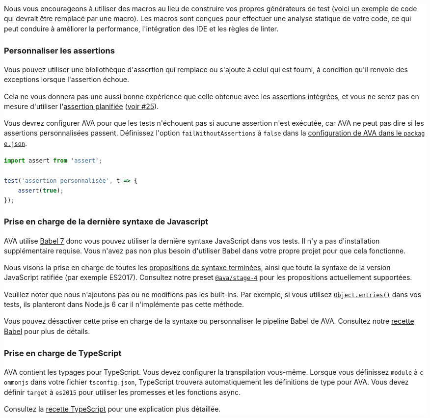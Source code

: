 ```js
```

Nous vous encourageons à utiliser des macros au lieu de construire vos propres générateurs de test ([voici un exemple](https://github.com/avajs/ava-codemods/blob/47073b5b58aa6f3fb24f98757be5d3f56218d160/test/ok-to-truthy.js#L7-L9) de code qui devrait être remplacé par une macro). Les macros sont conçues pour effectuer une analyse statique de votre code, ce qui peut conduire à améliorer la performance, l'intégration des IDE et les règles de linter.

### Personnaliser les assertions

Vous pouvez utiliser une bibliothèque d'assertion qui remplace ou s'ajoute à celui qui est fourni, à condition qu'il renvoie des exceptions lorsque l'assertion échoue.

Cela ne vous donnera pas une aussi bonne expérience que celle obtenue avec les [assertions intégrées](#assertions), et vous ne serez pas en mesure d'utiliser l'[assertion planifiée](#assertion-planifiée) ([voir #25](https://github.com/avajs/ava/issues/25)).

Vous devrez configurer AVA pour que les tests n'échouent pas si aucune assertion n'est exécutée, car AVA ne peut pas dire si les assertions personnalisées passent. Définissez l'option `failWithoutAssertions` à `false` dans la [configuration de AVA dans le `package.json`](#configuration).

```js
import assert from 'assert';

test('assertion personnalisée', t => {
	assert(true);
});
```

### Prise en charge de la dernière syntaxe de Javascript

AVA utilise [Babel 7](https://babeljs.io) donc vous pouvez utiliser la dernière syntaxe JavaScript dans vos tests. Il n'y a pas d'installation supplémentaire requise. Vous n'avez pas non plus besoin d'utiliser Babel dans votre propre projet pour que cela fonctionne.

Nous visons la prise en charge de toutes les [propositions de syntaxe terminées](https://github.com/tc39/proposals/blob/master/finished-proposals.md), ainsi que toute la syntaxe de la version JavaScript ratifiée (par exemple ES2017). Consultez notre preset [`@ava/stage-4`](https://github.com/avajs/babel-preset-stage-4) pour les propositions actuellement supportées.

Veuillez noter que nous n'ajoutons pas ou ne modifions pas les built-ins. Par exemple, si vous utilisez [`Object.entries()`](https://github.com/tc39/proposal-object-values-entries) dans vos tests, ils planteront dans Node.js 6 car il n'implémente pas cette méthode.

Vous pouvez désactiver cette prise en charge de la syntaxe ou personnaliser le pipeline Babel de AVA. Consultez notre [recette Babel] pour plus de détails.

### Prise en charge de TypeScript

AVA contient les typages pour TypeScript. Vous devez configurer la transpilation vous-même. Lorsque vous définissez `module` à `commonjs` dans votre fichier `tsconfig.json`, TypeScript trouvera automatiquement les définitions de type pour AVA. Vous devez définir `target` à `es2015` pour utiliser les promesses et les fonctions async.

Consultez la [recette TypeScript](docs/recipes/typescript.md) pour une explication plus détaillée.


[recette Babel]: docs/recipes/babel.md